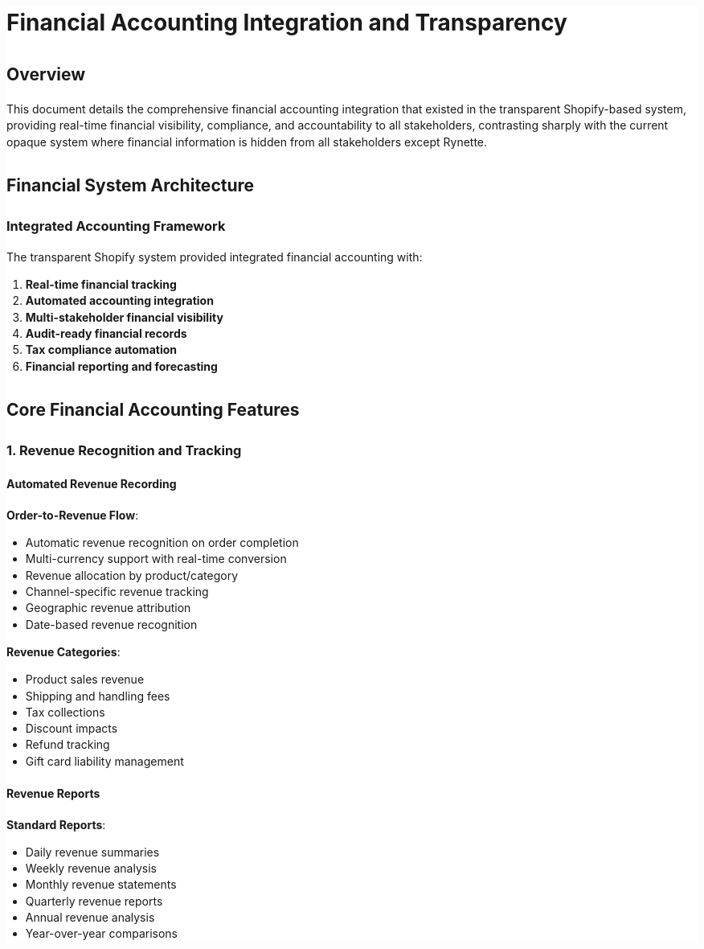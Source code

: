 # Financial Accounting Integration and Transparency

## Overview

This document details the comprehensive financial accounting integration that existed in the transparent Shopify-based system, providing real-time financial visibility, compliance, and accountability to all stakeholders, contrasting sharply with the current opaque system where financial information is hidden from all stakeholders except Rynette.

## Financial System Architecture

### Integrated Accounting Framework

The transparent Shopify system provided integrated financial accounting with:

1. **Real-time financial tracking**
2. **Automated accounting integration**
3. **Multi-stakeholder financial visibility**
4. **Audit-ready financial records**
5. **Tax compliance automation**
6. **Financial reporting and forecasting**

## Core Financial Accounting Features

### 1. Revenue Recognition and Tracking

#### Automated Revenue Recording

**Order-to-Revenue Flow**:
- Automatic revenue recognition on order completion
- Multi-currency support with real-time conversion
- Revenue allocation by product/category
- Channel-specific revenue tracking
- Geographic revenue attribution
- Date-based revenue recognition

**Revenue Categories**:
- Product sales revenue
- Shipping and handling fees
- Tax collections
- Discount impacts
- Refund tracking
- Gift card liability management

#### Revenue Reports

**Standard Reports**:
- Daily revenue summaries
- Weekly revenue analysis
- Monthly revenue statements
- Quarterly revenue reports
- Annual revenue analysis
- Year-over-year comparisons
